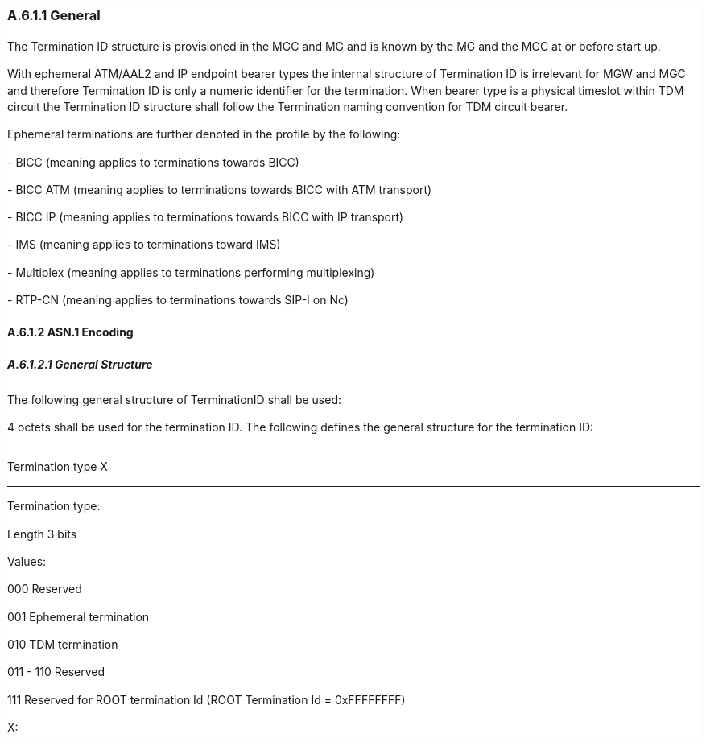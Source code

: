### A.6.1.1 General 

The Termination ID structure is provisioned in the MGC and MG and is
known by the MG and the MGC at or before start up.

With ephemeral ATM/AAL2 and IP endpoint bearer types the internal
structure of Termination ID is irrelevant for MGW and MGC and therefore
Termination ID is only a numeric identifier for the termination. When
bearer type is a physical timeslot within TDM circuit the Termination ID
structure shall follow the Termination naming convention for TDM circuit
bearer.

Ephemeral terminations are further denoted in the profile by the
following:

\- BICC (meaning applies to terminations towards BICC)

\- BICC ATM (meaning applies to terminations towards BICC with ATM
transport)

\- BICC IP (meaning applies to terminations towards BICC with IP
transport)

\- IMS (meaning applies to terminations toward IMS)

\- Multiplex (meaning applies to terminations performing multiplexing)

\- RTP-CN (meaning applies to terminations towards SIP-I on Nc)

#### A.6.1.2 ASN.1 Encoding

##### A.6.1.2.1 General Structure

The following general structure of TerminationID shall be used:

4 octets shall be used for the termination ID. The following defines the
general structure for the termination ID:

  ------------------ ---
  Termination type   X
  ------------------ ---

Termination type:

Length 3 bits

Values:

000 Reserved

001 Ephemeral termination

010 TDM termination

011 - 110 Reserved

111 Reserved for ROOT termination Id (ROOT Termination Id = 0xFFFFFFFF)

X:
